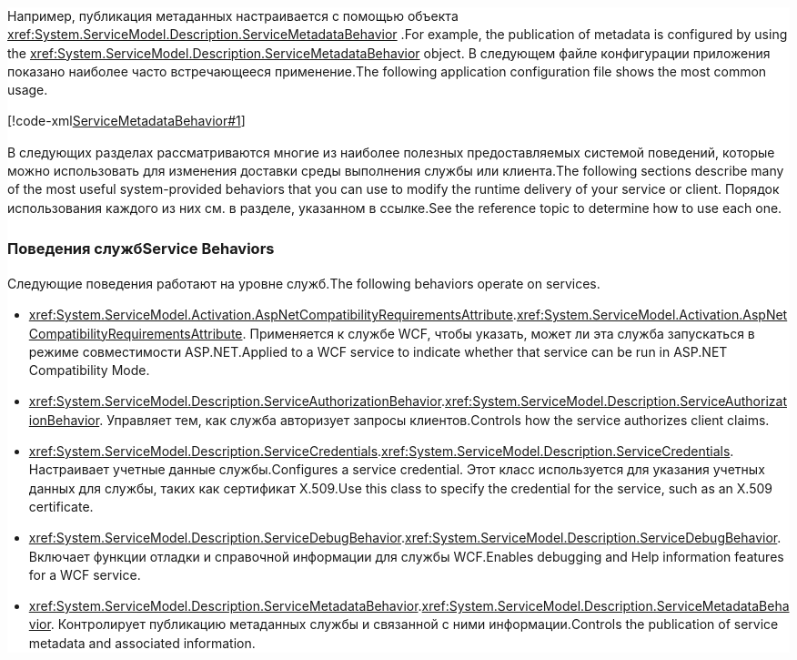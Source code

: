  <span data-ttu-id="6cd01-153">Например, публикация метаданных настраивается с помощью объекта <xref:System.ServiceModel.Description.ServiceMetadataBehavior> .</span><span class="sxs-lookup"><span data-stu-id="6cd01-153">For example, the publication of metadata is configured by using the <xref:System.ServiceModel.Description.ServiceMetadataBehavior> object.</span></span> <span data-ttu-id="6cd01-154">В следующем файле конфигурации приложения показано наиболее часто встречающееся применение.</span><span class="sxs-lookup"><span data-stu-id="6cd01-154">The following application configuration file shows the most common usage.</span></span>  
  
 [!code-xml[ServiceMetadataBehavior#1](../../../samples/snippets/csharp/VS_Snippets_CFX/servicemetadatabehavior/cs/hostapplication.exe.config#1)]  
  
 <span data-ttu-id="6cd01-155">В следующих разделах рассматриваются многие из наиболее полезных предоставляемых системой поведений, которые можно использовать для изменения доставки среды выполнения службы или клиента.</span><span class="sxs-lookup"><span data-stu-id="6cd01-155">The following sections describe many of the most useful system-provided behaviors that you can use to modify the runtime delivery of your service or client.</span></span> <span data-ttu-id="6cd01-156">Порядок использования каждого из них см. в разделе, указанном в ссылке.</span><span class="sxs-lookup"><span data-stu-id="6cd01-156">See the reference topic to determine how to use each one.</span></span>  
  
### <a name="service-behaviors"></a><span data-ttu-id="6cd01-157">Поведения служб</span><span class="sxs-lookup"><span data-stu-id="6cd01-157">Service Behaviors</span></span>  

 <span data-ttu-id="6cd01-158">Следующие поведения работают на уровне служб.</span><span class="sxs-lookup"><span data-stu-id="6cd01-158">The following behaviors operate on services.</span></span>  
  
- <span data-ttu-id="6cd01-159"><xref:System.ServiceModel.Activation.AspNetCompatibilityRequirementsAttribute>.</span><span class="sxs-lookup"><span data-stu-id="6cd01-159"><xref:System.ServiceModel.Activation.AspNetCompatibilityRequirementsAttribute>.</span></span> <span data-ttu-id="6cd01-160">Применяется к службе WCF, чтобы указать, может ли эта служба запускаться в режиме совместимости ASP.NET.</span><span class="sxs-lookup"><span data-stu-id="6cd01-160">Applied to a WCF service to indicate whether that service can be run in ASP.NET Compatibility Mode.</span></span>  
  
- <span data-ttu-id="6cd01-161"><xref:System.ServiceModel.Description.ServiceAuthorizationBehavior>.</span><span class="sxs-lookup"><span data-stu-id="6cd01-161"><xref:System.ServiceModel.Description.ServiceAuthorizationBehavior>.</span></span> <span data-ttu-id="6cd01-162">Управляет тем, как служба авторизует запросы клиентов.</span><span class="sxs-lookup"><span data-stu-id="6cd01-162">Controls how the service authorizes client claims.</span></span>  
  
- <span data-ttu-id="6cd01-163"><xref:System.ServiceModel.Description.ServiceCredentials>.</span><span class="sxs-lookup"><span data-stu-id="6cd01-163"><xref:System.ServiceModel.Description.ServiceCredentials>.</span></span> <span data-ttu-id="6cd01-164">Настраивает учетные данные службы.</span><span class="sxs-lookup"><span data-stu-id="6cd01-164">Configures a service credential.</span></span> <span data-ttu-id="6cd01-165">Этот класс используется для указания учетных данных для службы, таких как сертификат X.509.</span><span class="sxs-lookup"><span data-stu-id="6cd01-165">Use this class to specify the credential for the service, such as an X.509 certificate.</span></span>  
  
- <span data-ttu-id="6cd01-166"><xref:System.ServiceModel.Description.ServiceDebugBehavior>.</span><span class="sxs-lookup"><span data-stu-id="6cd01-166"><xref:System.ServiceModel.Description.ServiceDebugBehavior>.</span></span> <span data-ttu-id="6cd01-167">Включает функции отладки и справочной информации для службы WCF.</span><span class="sxs-lookup"><span data-stu-id="6cd01-167">Enables debugging and Help information features for a WCF service.</span></span>  
  
- <span data-ttu-id="6cd01-168"><xref:System.ServiceModel.Description.ServiceMetadataBehavior>.</span><span class="sxs-lookup"><span data-stu-id="6cd01-168"><xref:System.ServiceModel.Description.ServiceMetadataBehavior>.</span></span> <span data-ttu-id="6cd01-169">Контролирует публикацию метаданных службы и связанной с ними информации.</span><span class="sxs-lookup"><span data-stu-id="6cd01-169">Controls the publication of service metadata and associated information.</span></span>  
  